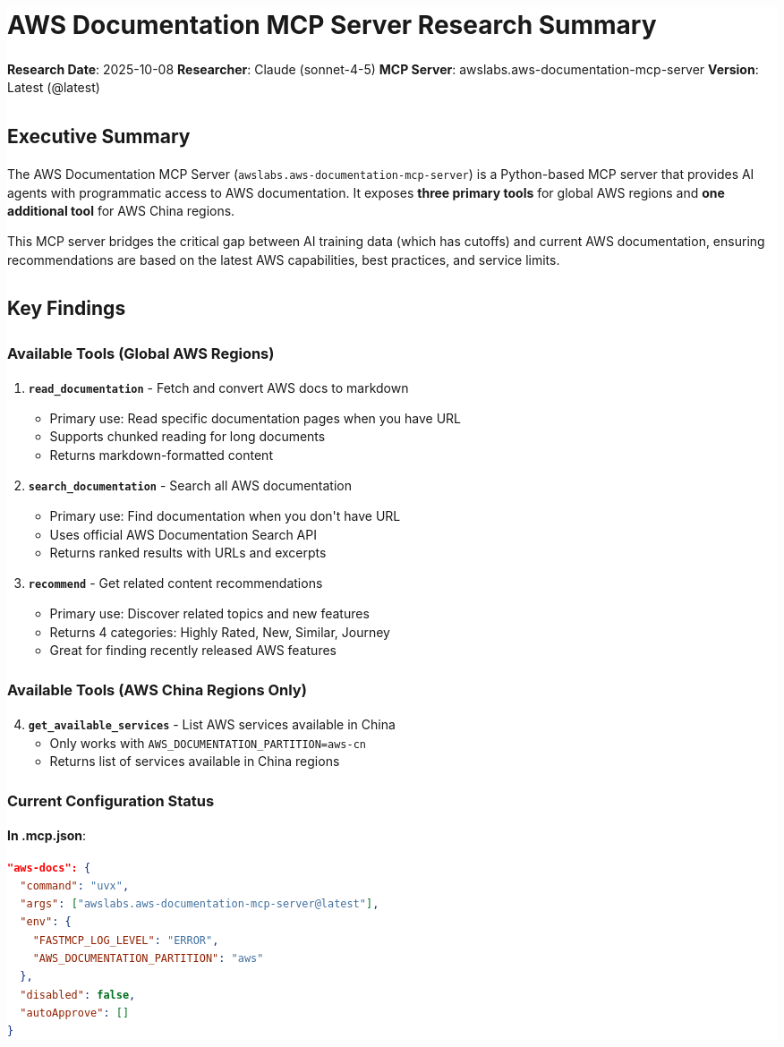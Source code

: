 # AWS Documentation MCP Server Research Summary

**Research Date**: 2025-10-08
**Researcher**: Claude (sonnet-4-5)
**MCP Server**: awslabs.aws-documentation-mcp-server
**Version**: Latest (@latest)

## Executive Summary

The AWS Documentation MCP Server (`awslabs.aws-documentation-mcp-server`) is a Python-based MCP server that provides AI agents with programmatic access to AWS documentation. It exposes **three primary tools** for global AWS regions and **one additional tool** for AWS China regions.

This MCP server bridges the critical gap between AI training data (which has cutoffs) and current AWS documentation, ensuring recommendations are based on the latest AWS capabilities, best practices, and service limits.

## Key Findings

### Available Tools (Global AWS Regions)

1. **`read_documentation`** - Fetch and convert AWS docs to markdown
   - Primary use: Read specific documentation pages when you have URL
   - Supports chunked reading for long documents
   - Returns markdown-formatted content

2. **`search_documentation`** - Search all AWS documentation
   - Primary use: Find documentation when you don't have URL
   - Uses official AWS Documentation Search API
   - Returns ranked results with URLs and excerpts

3. **`recommend`** - Get related content recommendations
   - Primary use: Discover related topics and new features
   - Returns 4 categories: Highly Rated, New, Similar, Journey
   - Great for finding recently released AWS features

### Available Tools (AWS China Regions Only)

4. **`get_available_services`** - List AWS services available in China
   - Only works with `AWS_DOCUMENTATION_PARTITION=aws-cn`
   - Returns list of services available in China regions

### Current Configuration Status

**In .mcp.json**:
```json
"aws-docs": {
  "command": "uvx",
  "args": ["awslabs.aws-documentation-mcp-server@latest"],
  "env": {
    "FASTMCP_LOG_LEVEL": "ERROR",
    "AWS_DOCUMENTATION_PARTITION": "aws"
  },
  "disabled": false,
  "autoApprove": []
}
```
